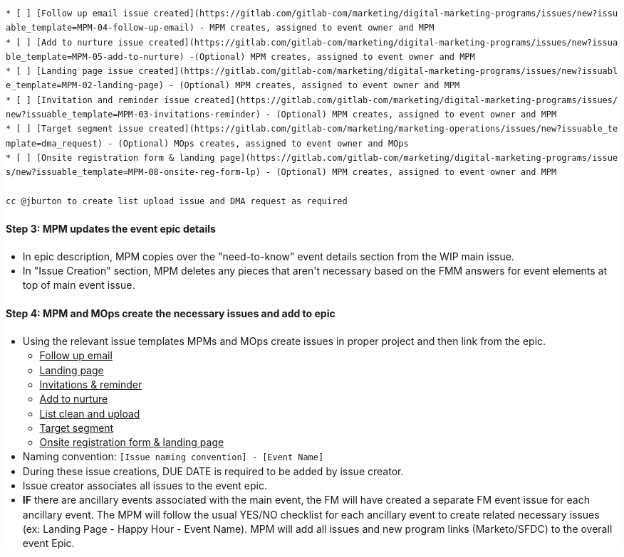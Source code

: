 ```
* [ ] [Follow up email issue created](https://gitlab.com/gitlab-com/marketing/digital-marketing-programs/issues/new?issuable_template=MPM-04-follow-up-email) - MPM creates, assigned to event owner and MPM
* [ ] [Add to nurture issue created](https://gitlab.com/gitlab-com/marketing/digital-marketing-programs/issues/new?issuable_template=MPM-05-add-to-nurture) -(Optional) MPM creates, assigned to event owner and MPM
* [ ] [Landing page issue created](https://gitlab.com/gitlab-com/marketing/digital-marketing-programs/issues/new?issuable_template=MPM-02-landing-page) - (Optional) MPM creates, assigned to event owner and MPM
* [ ] [Invitation and reminder issue created](https://gitlab.com/gitlab-com/marketing/digital-marketing-programs/issues/new?issuable_template=MPM-03-invitations-reminder) - (Optional) MPM creates, assigned to event owner and MPM
* [ ] [Target segment issue created](https://gitlab.com/gitlab-com/marketing/marketing-operations/issues/new?issuable_template=dma_request) - (Optional) MOps creates, assigned to event owner and MOps
* [ ] [Onsite registration form & landing page](https://gitlab.com/gitlab-com/marketing/digital-marketing-programs/issues/new?issuable_template=MPM-08-onsite-reg-form-lp) - (Optional) MPM creates, assigned to event owner and MPM

cc @jburton to create list upload issue and DMA request as required

```

#### Step 3: MPM updates the event epic details
* In epic description, MPM copies over the "need-to-know" event details section from the WIP main issue.
* In "Issue Creation" section, MPM deletes any pieces that aren't necessary based on the FMM answers for event elements at top of main event issue.

#### Step 4: MPM and MOps create the necessary issues and add to epic

* Using the relevant issue templates MPMs and MOps create issues in proper project and then link from the epic.
  * [Follow up email](https://gitlab.com/gitlab-com/marketing/digital-marketing-programs/issues/new?issuable_template=MPM-04-follow-up-email)
  * [Landing page](https://gitlab.com/gitlab-com/marketing/digital-marketing-programs/issues/new?issuable_template=MPM-02-landing-page)
  * [Invitations & reminder](https://gitlab.com/gitlab-com/marketing/digital-marketing-programs/issues/new?issuable_template=MPM-03-invitations-reminder)
  * [Add to nurture](https://gitlab.com/gitlab-com/marketing/digital-marketing-programs/issues/new?issuable_template=MPM-05-Add-to-Nurture)
  * [List clean and upload](https://gitlab.com/gitlab-com/marketing/marketing-operations/issues/new?issuable_template=event-clean-upload-list)
  * [Target segment](https://gitlab.com/gitlab-com/marketing/marketing-operations/issues/new?issuable_template=dma_request)
  * [Onsite registration form & landing page](https://gitlab.com/gitlab-com/marketing/digital-marketing-programs/issues/new?issuable_template=MPM-08-onsite-reg-form-lp)
* Naming convention: `[Issue naming convention] - [Event Name]`
* During these issue creations, DUE DATE is required to be added by issue creator.
* Issue creator associates all issues to the event epic.
* **IF** there are ancillary events associated with the main event, the FM will have created a separate FM event issue for each ancillary event. The MPM will follow the usual YES/NO checklist for each ancillary event to create related necessary issues (ex: Landing Page - Happy Hour - Event Name). MPM will add all issues and new program links (Marketo/SFDC) to the overall event Epic. 
